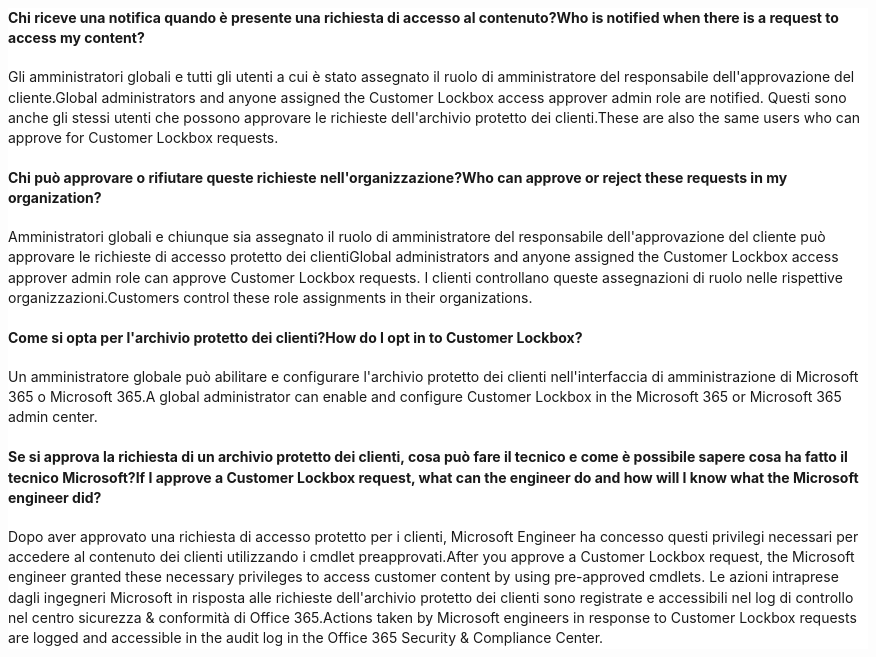 #### <a name="who-is-notified-when-there-is-a-request-to-access-my-content"></a><span data-ttu-id="2e140-237">Chi riceve una notifica quando è presente una richiesta di accesso al contenuto?</span><span class="sxs-lookup"><span data-stu-id="2e140-237">Who is notified when there is a request to access my content?</span></span>

<span data-ttu-id="2e140-238">Gli amministratori globali e tutti gli utenti a cui è stato assegnato il ruolo di amministratore del responsabile dell'approvazione del cliente.</span><span class="sxs-lookup"><span data-stu-id="2e140-238">Global administrators and anyone assigned the Customer Lockbox access approver admin role are notified.</span></span> <span data-ttu-id="2e140-239">Questi sono anche gli stessi utenti che possono approvare le richieste dell'archivio protetto dei clienti.</span><span class="sxs-lookup"><span data-stu-id="2e140-239">These are also the same users who can approve for Customer Lockbox requests.</span></span>

#### <a name="who-can-approve-or-reject-these-requests-in-my-organization"></a><span data-ttu-id="2e140-240">Chi può approvare o rifiutare queste richieste nell'organizzazione?</span><span class="sxs-lookup"><span data-stu-id="2e140-240">Who can approve or reject these requests in my organization?</span></span>

<span data-ttu-id="2e140-241">Amministratori globali e chiunque sia assegnato il ruolo di amministratore del responsabile dell'approvazione del cliente può approvare le richieste di accesso protetto dei clienti</span><span class="sxs-lookup"><span data-stu-id="2e140-241">Global administrators and anyone assigned the Customer Lockbox access approver admin role can approve Customer Lockbox requests.</span></span> <span data-ttu-id="2e140-242">I clienti controllano queste assegnazioni di ruolo nelle rispettive organizzazioni.</span><span class="sxs-lookup"><span data-stu-id="2e140-242">Customers control these role assignments in their organizations.</span></span>

#### <a name="how-do-i-opt-in-to-customer-lockbox"></a><span data-ttu-id="2e140-243">Come si opta per l'archivio protetto dei clienti?</span><span class="sxs-lookup"><span data-stu-id="2e140-243">How do I opt in to Customer Lockbox?</span></span>

<span data-ttu-id="2e140-244">Un amministratore globale può abilitare e configurare l'archivio protetto dei clienti nell'interfaccia di amministrazione di Microsoft 365 o Microsoft 365.</span><span class="sxs-lookup"><span data-stu-id="2e140-244">A global administrator can enable and configure Customer Lockbox in the Microsoft 365 or Microsoft 365 admin center.</span></span>

#### <a name="if-i-approve-a-customer-lockbox-request-what-can-the-engineer-do-and-how-will-i-know-what-the-microsoft-engineer-did"></a><span data-ttu-id="2e140-245">Se si approva la richiesta di un archivio protetto dei clienti, cosa può fare il tecnico e come è possibile sapere cosa ha fatto il tecnico Microsoft?</span><span class="sxs-lookup"><span data-stu-id="2e140-245">If I approve a Customer Lockbox request, what can the engineer do and how will I know what the Microsoft engineer did?</span></span>

<span data-ttu-id="2e140-246">Dopo aver approvato una richiesta di accesso protetto per i clienti, Microsoft Engineer ha concesso questi privilegi necessari per accedere al contenuto dei clienti utilizzando i cmdlet preapprovati.</span><span class="sxs-lookup"><span data-stu-id="2e140-246">After you approve a Customer Lockbox request, the Microsoft engineer granted these necessary privileges to access customer content by using pre-approved cmdlets.</span></span> <span data-ttu-id="2e140-247">Le azioni intraprese dagli ingegneri Microsoft in risposta alle richieste dell'archivio protetto dei clienti sono registrate e accessibili nel log di controllo nel centro sicurezza & conformità di Office 365.</span><span class="sxs-lookup"><span data-stu-id="2e140-247">Actions taken by Microsoft engineers in response to Customer Lockbox requests are logged and accessible in the audit log in the Office 365 Security & Compliance Center.</span></span>
